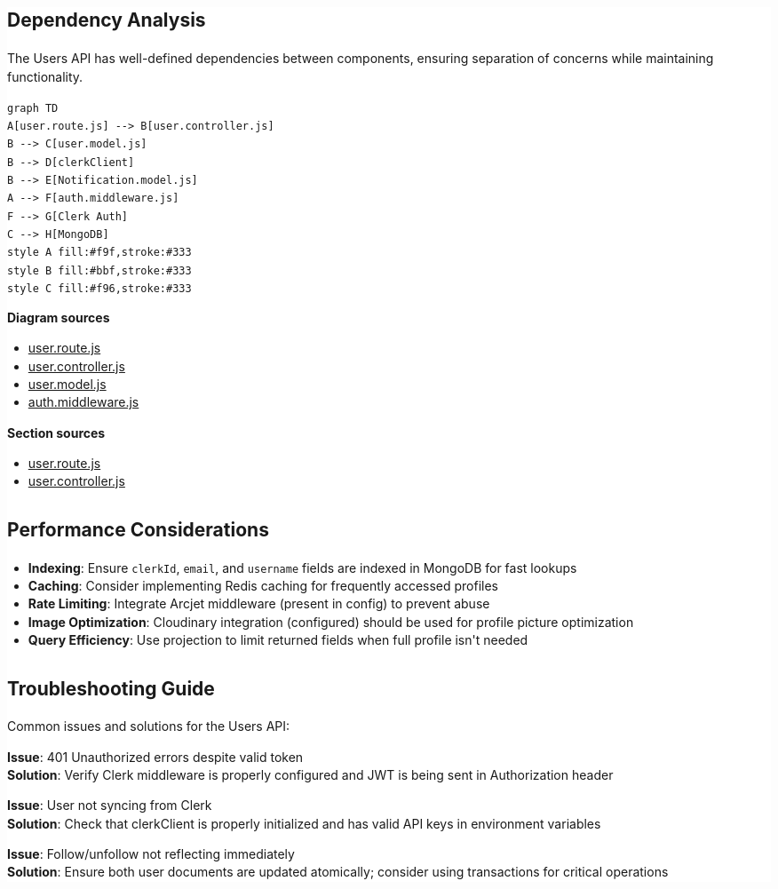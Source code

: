 ## Dependency Analysis
The Users API has well-defined dependencies between components, ensuring separation of concerns while maintaining functionality.

```mermaid
graph TD
A[user.route.js] --> B[user.controller.js]
B --> C[user.model.js]
B --> D[clerkClient]
B --> E[Notification.model.js]
A --> F[auth.middleware.js]
F --> G[Clerk Auth]
C --> H[MongoDB]
style A fill:#f9f,stroke:#333
style B fill:#bbf,stroke:#333
style C fill:#f96,stroke:#333
```

**Diagram sources**
- [user.route.js](file://backend/src/routes/user.route.js#L1-L18)
- [user.controller.js](file://backend/src/controllers/user.controller.js#L1-L97)
- [user.model.js](file://backend/src/models/user.model.js#L1-L64)
- [auth.middleware.js](file://backend/src/middleware/auth.middleware.js#L1-L9)

**Section sources**
- [user.route.js](file://backend/src/routes/user.route.js#L1-L18)
- [user.controller.js](file://backend/src/controllers/user.controller.js#L1-L97)

## Performance Considerations
- **Indexing**: Ensure `clerkId`, `email`, and `username` fields are indexed in MongoDB for fast lookups
- **Caching**: Consider implementing Redis caching for frequently accessed profiles
- **Rate Limiting**: Integrate Arcjet middleware (present in config) to prevent abuse
- **Image Optimization**: Cloudinary integration (configured) should be used for profile picture optimization
- **Query Efficiency**: Use projection to limit returned fields when full profile isn't needed

## Troubleshooting Guide
Common issues and solutions for the Users API:

**Issue**: 401 Unauthorized errors despite valid token  
**Solution**: Verify Clerk middleware is properly configured and JWT is being sent in Authorization header

**Issue**: User not syncing from Clerk  
**Solution**: Check that clerkClient is properly initialized and has valid API keys in environment variables

**Issue**: Follow/unfollow not reflecting immediately  
**Solution**: Ensure both user documents are updated atomically; consider using transactions for critical operations
